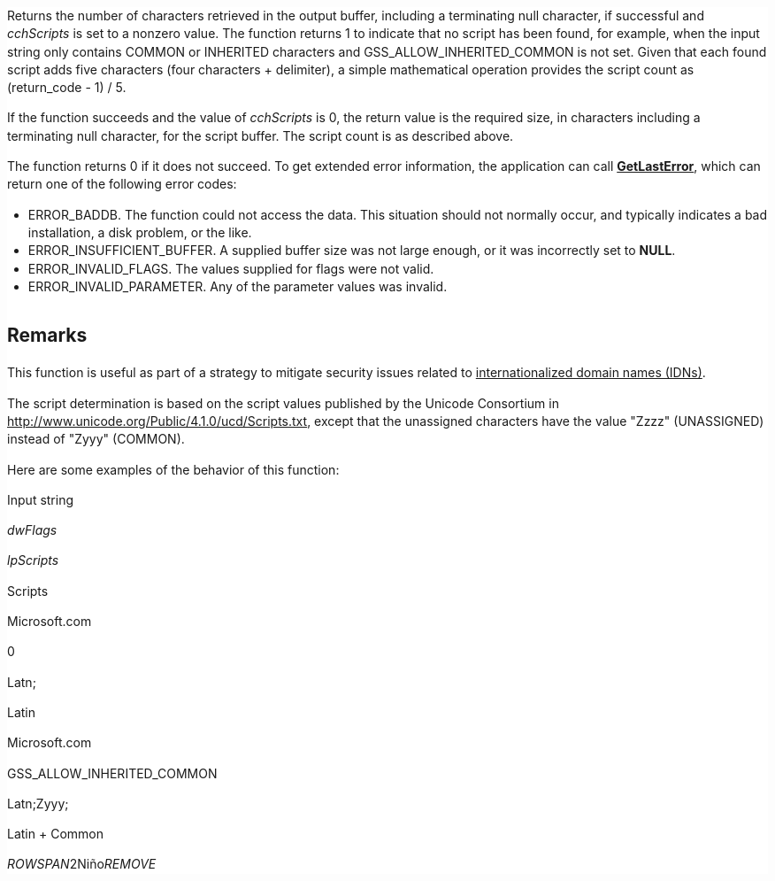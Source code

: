 Returns the number of characters retrieved in the output buffer, including a terminating null character, if successful and *cchScripts* is set to a nonzero value. The function returns 1 to indicate that no script has been found, for example, when the input string only contains COMMON or INHERITED characters and GSS\_ALLOW\_INHERITED\_COMMON is not set. Given that each found script adds five characters (four characters + delimiter), a simple mathematical operation provides the script count as (return\_code - 1) / 5.

If the function succeeds and the value of *cchScripts* is 0, the return value is the required size, in characters including a terminating null character, for the script buffer. The script count is as described above.

The function returns 0 if it does not succeed. To get extended error information, the application can call [**GetLastError**](https://msdn.microsoft.com/en-us/library/ms679360(v=VS.85).aspx), which can return one of the following error codes:

-   ERROR\_BADDB. The function could not access the data. This situation should not normally occur, and typically indicates a bad installation, a disk problem, or the like.
-   ERROR\_INSUFFICIENT\_BUFFER. A supplied buffer size was not large enough, or it was incorrectly set to **NULL**.
-   ERROR\_INVALID\_FLAGS. The values supplied for flags were not valid.
-   ERROR\_INVALID\_PARAMETER. Any of the parameter values was invalid.

## Remarks

This function is useful as part of a strategy to mitigate security issues related to [internationalized domain names (IDNs)](handling-internationalized-domain-names--idns.md).

The script determination is based on the script values published by the Unicode Consortium in <http://www.unicode.org/Public/4.1.0/ucd/Scripts.txt>, except that the unassigned characters have the value "Zzzz" (UNASSIGNED) instead of "Zyyy" (COMMON).

Here are some examples of the behavior of this function:



Input string

*dwFlags*

*lpScripts*

Scripts

Microsoft.com

0

Latn;

Latin

Microsoft.com

GSS\_ALLOW\_INHERITED\_COMMON

Latn;Zyyy;

Latin + Common

${ROWSPAN2}$Niño${REMOVE}$  
